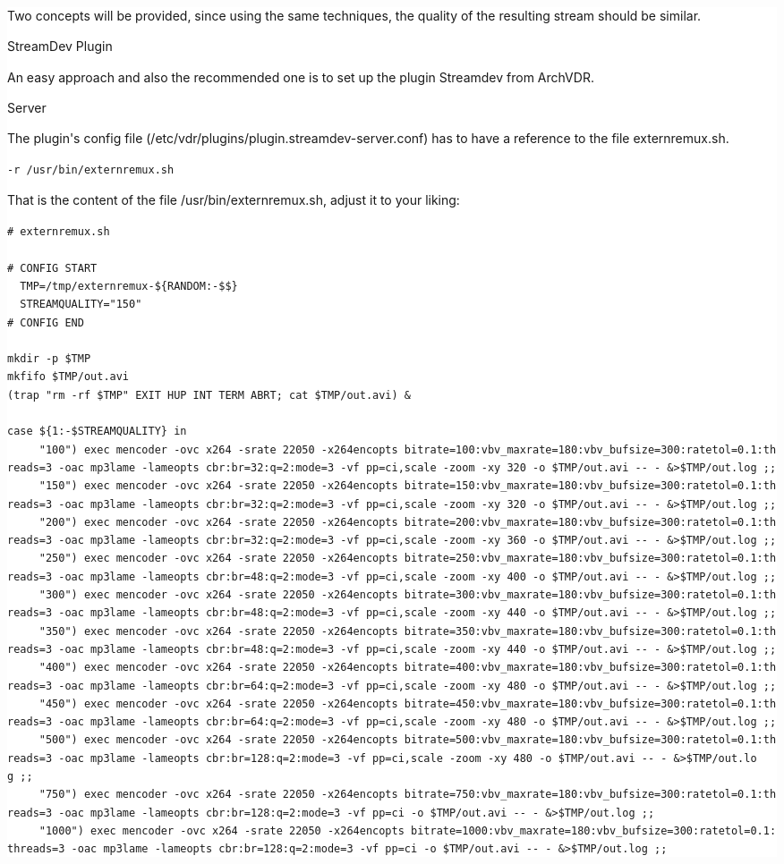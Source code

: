 Two concepts will be provided, since using the same techniques, the
quality of the resulting stream should be similar.

StreamDev Plugin

An easy approach and also the recommended one is to set up the plugin
Streamdev from ArchVDR.

Server

The plugin's config file (/etc/vdr/plugins/plugin.streamdev-server.conf)
has to have a reference to the file externremux.sh.

    -r /usr/bin/externremux.sh

That is the content of the file /usr/bin/externremux.sh, adjust it to
your liking:

    # externremux.sh

    # CONFIG START
      TMP=/tmp/externremux-${RANDOM:-$$}
      STREAMQUALITY="150"
    # CONFIG END

    mkdir -p $TMP
    mkfifo $TMP/out.avi
    (trap "rm -rf $TMP" EXIT HUP INT TERM ABRT; cat $TMP/out.avi) &

    case ${1:-$STREAMQUALITY} in
         "100") exec mencoder -ovc x264 -srate 22050 -x264encopts bitrate=100:vbv_maxrate=180:vbv_bufsize=300:ratetol=0.1:threads=3 -oac mp3lame -lameopts cbr:br=32:q=2:mode=3 -vf pp=ci,scale -zoom -xy 320 -o $TMP/out.avi -- - &>$TMP/out.log ;;
         "150") exec mencoder -ovc x264 -srate 22050 -x264encopts bitrate=150:vbv_maxrate=180:vbv_bufsize=300:ratetol=0.1:threads=3 -oac mp3lame -lameopts cbr:br=32:q=2:mode=3 -vf pp=ci,scale -zoom -xy 320 -o $TMP/out.avi -- - &>$TMP/out.log ;;
         "200") exec mencoder -ovc x264 -srate 22050 -x264encopts bitrate=200:vbv_maxrate=180:vbv_bufsize=300:ratetol=0.1:threads=3 -oac mp3lame -lameopts cbr:br=32:q=2:mode=3 -vf pp=ci,scale -zoom -xy 360 -o $TMP/out.avi -- - &>$TMP/out.log ;;
         "250") exec mencoder -ovc x264 -srate 22050 -x264encopts bitrate=250:vbv_maxrate=180:vbv_bufsize=300:ratetol=0.1:threads=3 -oac mp3lame -lameopts cbr:br=48:q=2:mode=3 -vf pp=ci,scale -zoom -xy 400 -o $TMP/out.avi -- - &>$TMP/out.log ;;
         "300") exec mencoder -ovc x264 -srate 22050 -x264encopts bitrate=300:vbv_maxrate=180:vbv_bufsize=300:ratetol=0.1:threads=3 -oac mp3lame -lameopts cbr:br=48:q=2:mode=3 -vf pp=ci,scale -zoom -xy 440 -o $TMP/out.avi -- - &>$TMP/out.log ;;
         "350") exec mencoder -ovc x264 -srate 22050 -x264encopts bitrate=350:vbv_maxrate=180:vbv_bufsize=300:ratetol=0.1:threads=3 -oac mp3lame -lameopts cbr:br=48:q=2:mode=3 -vf pp=ci,scale -zoom -xy 440 -o $TMP/out.avi -- - &>$TMP/out.log ;;
         "400") exec mencoder -ovc x264 -srate 22050 -x264encopts bitrate=400:vbv_maxrate=180:vbv_bufsize=300:ratetol=0.1:threads=3 -oac mp3lame -lameopts cbr:br=64:q=2:mode=3 -vf pp=ci,scale -zoom -xy 480 -o $TMP/out.avi -- - &>$TMP/out.log ;;
         "450") exec mencoder -ovc x264 -srate 22050 -x264encopts bitrate=450:vbv_maxrate=180:vbv_bufsize=300:ratetol=0.1:threads=3 -oac mp3lame -lameopts cbr:br=64:q=2:mode=3 -vf pp=ci,scale -zoom -xy 480 -o $TMP/out.avi -- - &>$TMP/out.log ;;
         "500") exec mencoder -ovc x264 -srate 22050 -x264encopts bitrate=500:vbv_maxrate=180:vbv_bufsize=300:ratetol=0.1:threads=3 -oac mp3lame -lameopts cbr:br=128:q=2:mode=3 -vf pp=ci,scale -zoom -xy 480 -o $TMP/out.avi -- - &>$TMP/out.log ;;
         "750") exec mencoder -ovc x264 -srate 22050 -x264encopts bitrate=750:vbv_maxrate=180:vbv_bufsize=300:ratetol=0.1:threads=3 -oac mp3lame -lameopts cbr:br=128:q=2:mode=3 -vf pp=ci -o $TMP/out.avi -- - &>$TMP/out.log ;;
         "1000") exec mencoder -ovc x264 -srate 22050 -x264encopts bitrate=1000:vbv_maxrate=180:vbv_bufsize=300:ratetol=0.1:threads=3 -oac mp3lame -lameopts cbr:br=128:q=2:mode=3 -vf pp=ci -o $TMP/out.avi -- - &>$TMP/out.log ;;
